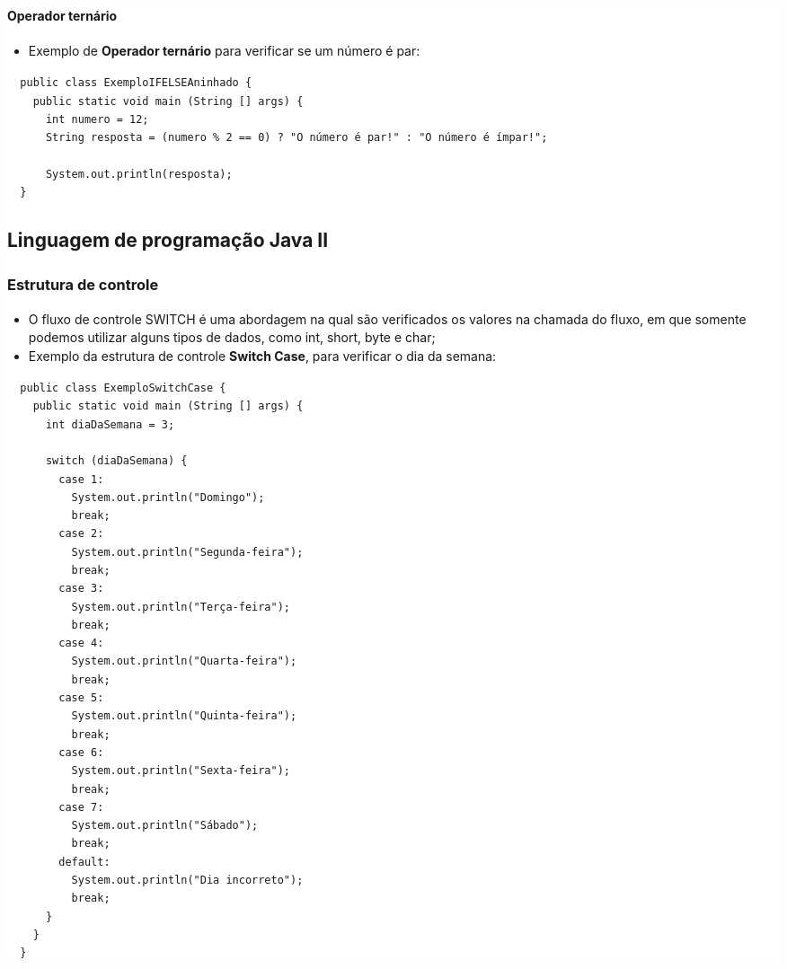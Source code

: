 ```
```

#### Operador ternário

- Exemplo de **Operador ternário** para verificar se um número é par:

```
  public class ExemploIFELSEAninhado {
    public static void main (String [] args) {
      int numero = 12;
      String resposta = (numero % 2 == 0) ? "O número é par!" : "O número é ímpar!";

      System.out.println(resposta);
  }
```

## Linguagem de programação Java II

### Estrutura de controle

- O fluxo de controle SWITCH é uma abordagem na qual são verificados os valores na chamada do fluxo, em que somente podemos utilizar alguns tipos de dados, como int, short, byte e char;
- Exemplo da estrutura de controle **Switch Case**, para verificar o dia da semana:

```
  public class ExemploSwitchCase {
    public static void main (String [] args) {
      int diaDaSemana = 3;

      switch (diaDaSemana) {
        case 1:
          System.out.println("Domingo");
          break;
        case 2:
          System.out.println("Segunda-feira");
          break;
        case 3:
          System.out.println("Terça-feira");
          break;
        case 4:
          System.out.println("Quarta-feira");
          break;
        case 5:
          System.out.println("Quinta-feira");
          break;
        case 6:
          System.out.println("Sexta-feira");
          break;
        case 7:
          System.out.println("Sábado");
          break;
        default:
          System.out.println("Dia incorreto");
          break;
      }
    }
  }
```
